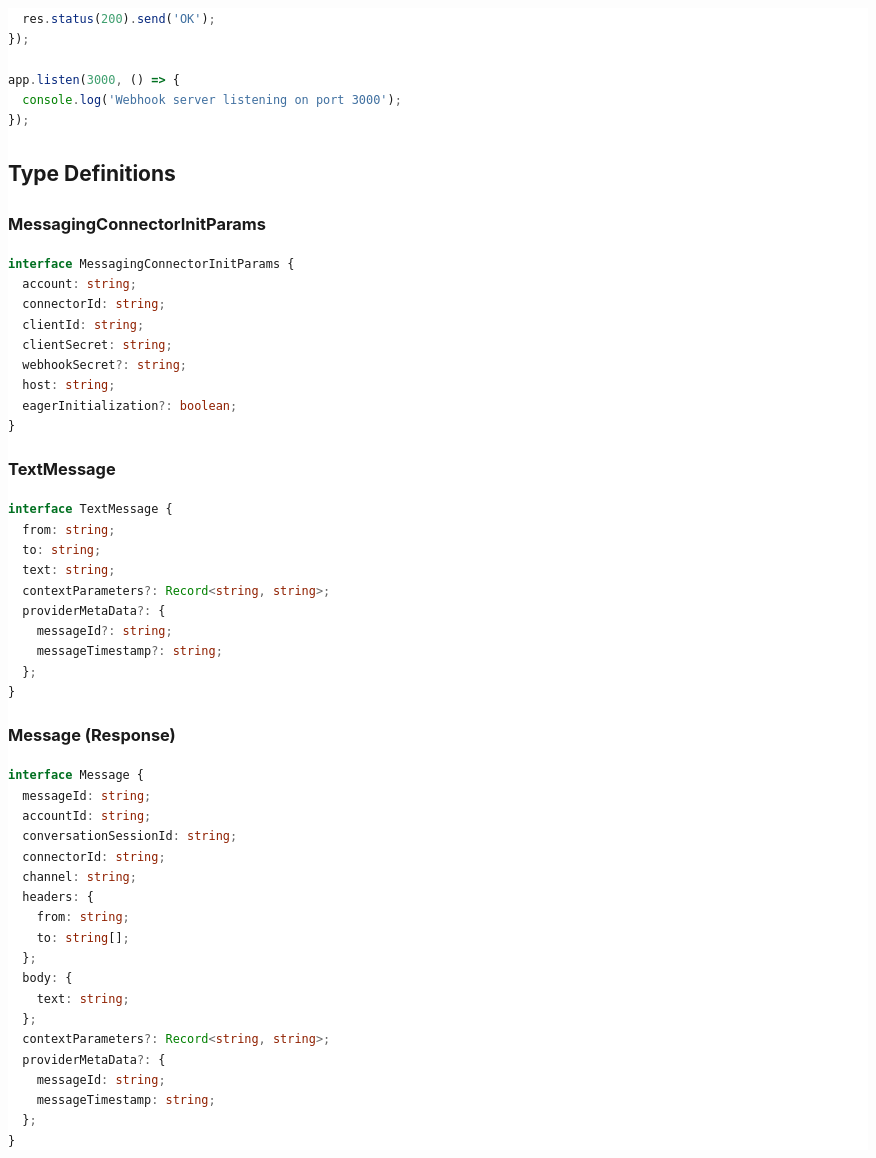 ```typescript
  res.status(200).send('OK');
});

app.listen(3000, () => {
  console.log('Webhook server listening on port 3000');
});
```

## Type Definitions

### MessagingConnectorInitParams

```typescript
interface MessagingConnectorInitParams {
  account: string;
  connectorId: string;
  clientId: string;
  clientSecret: string;
  webhookSecret?: string;
  host: string;
  eagerInitialization?: boolean;
}
```

### TextMessage

```typescript
interface TextMessage {
  from: string;
  to: string;
  text: string;
  contextParameters?: Record<string, string>;
  providerMetaData?: {
    messageId?: string;
    messageTimestamp?: string;
  };
}
```

### Message (Response)

```typescript
interface Message {
  messageId: string;
  accountId: string;
  conversationSessionId: string;
  connectorId: string;
  channel: string;
  headers: {
    from: string;
    to: string[];
  };
  body: {
    text: string;
  };
  contextParameters?: Record<string, string>;
  providerMetaData?: {
    messageId: string;
    messageTimestamp: string;
  };
}
```
